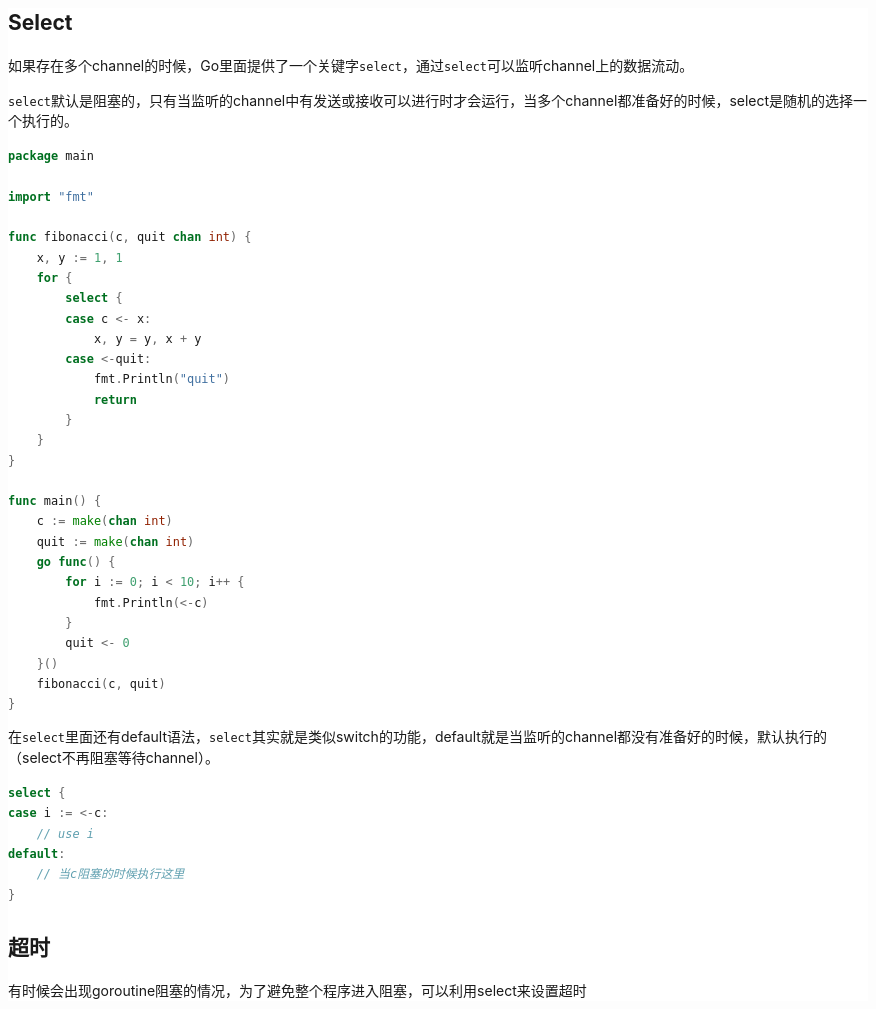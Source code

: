 ## Select

如果存在多个channel的时候，Go里面提供了一个关键字`select`，通过`select`可以监听channel上的数据流动。

`select`默认是阻塞的，只有当监听的channel中有发送或接收可以进行时才会运行，当多个channel都准备好的时候，select是随机的选择一个执行的。

```Go
package main

import "fmt"

func fibonacci(c, quit chan int) {
    x, y := 1, 1
    for {
        select {
        case c <- x:
            x, y = y, x + y
        case <-quit:
            fmt.Println("quit")
            return
        }
    }
}

func main() {
    c := make(chan int)
    quit := make(chan int)
    go func() {
        for i := 0; i < 10; i++ {
            fmt.Println(<-c)
        }
        quit <- 0
    }()
    fibonacci(c, quit)
}
```

在`select`里面还有default语法，`select`其实就是类似switch的功能，default就是当监听的channel都没有准备好的时候，默认执行的（select不再阻塞等待channel）。

```Go
select {
case i := <-c:
    // use i
default:
    // 当c阻塞的时候执行这里
}
```

## 超时

有时候会出现goroutine阻塞的情况，为了避免整个程序进入阻塞，可以利用select来设置超时

